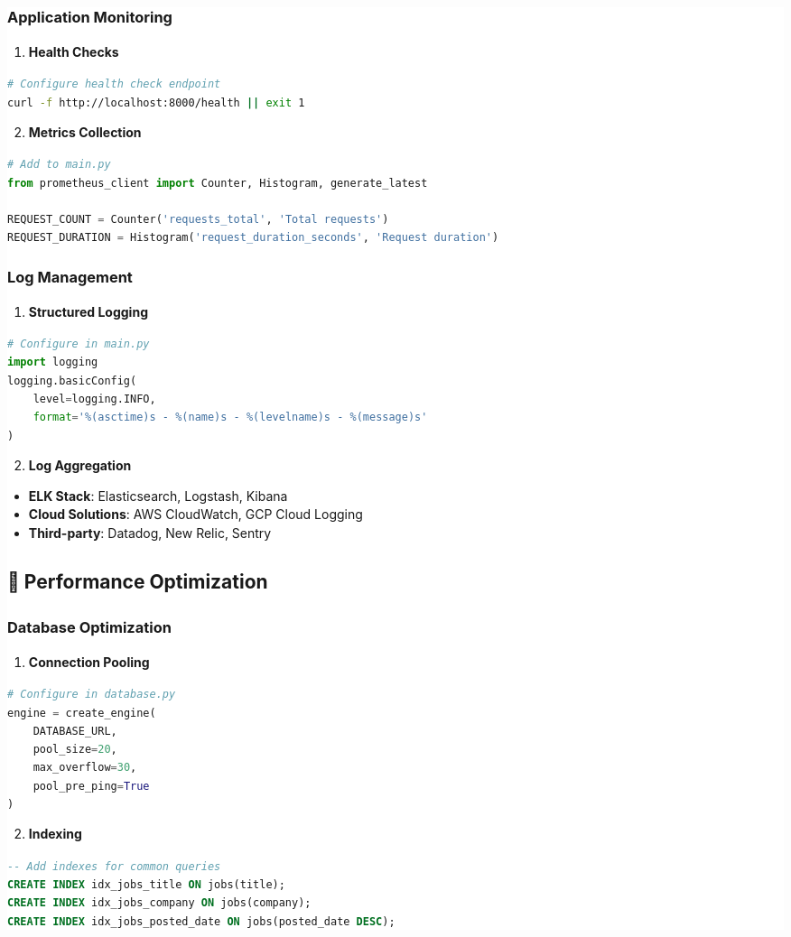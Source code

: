 ### Application Monitoring

1. **Health Checks**
```bash
# Configure health check endpoint
curl -f http://localhost:8000/health || exit 1
```

2. **Metrics Collection**
```python
# Add to main.py
from prometheus_client import Counter, Histogram, generate_latest

REQUEST_COUNT = Counter('requests_total', 'Total requests')
REQUEST_DURATION = Histogram('request_duration_seconds', 'Request duration')
```

### Log Management

1. **Structured Logging**
```python
# Configure in main.py
import logging
logging.basicConfig(
    level=logging.INFO,
    format='%(asctime)s - %(name)s - %(levelname)s - %(message)s'
)
```

2. **Log Aggregation**
- **ELK Stack**: Elasticsearch, Logstash, Kibana
- **Cloud Solutions**: AWS CloudWatch, GCP Cloud Logging
- **Third-party**: Datadog, New Relic, Sentry

## 🚀 Performance Optimization

### Database Optimization

1. **Connection Pooling**
```python
# Configure in database.py
engine = create_engine(
    DATABASE_URL,
    pool_size=20,
    max_overflow=30,
    pool_pre_ping=True
)
```

2. **Indexing**
```sql
-- Add indexes for common queries
CREATE INDEX idx_jobs_title ON jobs(title);
CREATE INDEX idx_jobs_company ON jobs(company);
CREATE INDEX idx_jobs_posted_date ON jobs(posted_date DESC);
```
